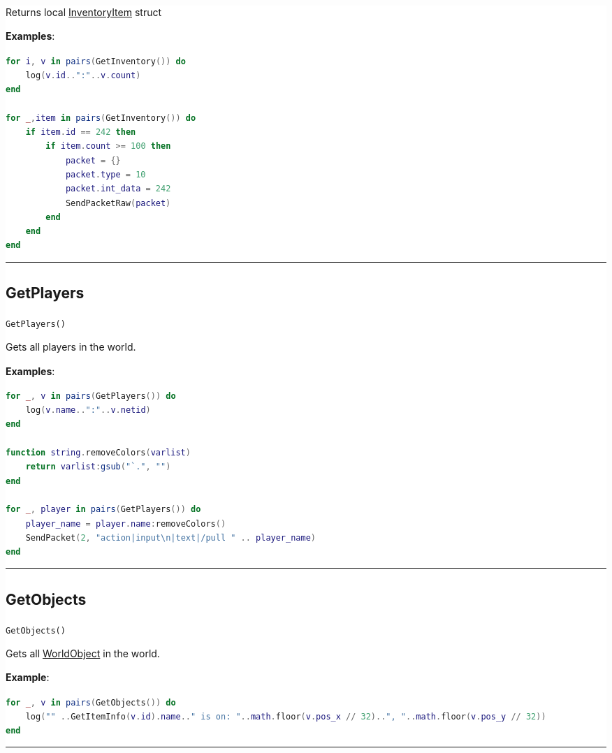 Returns local [InventoryItem](#inventoryitem) struct

**Examples**:
```lua
for i, v in pairs(GetInventory()) do
    log(v.id..":"..v.count)
end

for _,item in pairs(GetInventory()) do
    if item.id == 242 then
        if item.count >= 100 then
            packet = {}
            packet.type = 10
            packet.int_data = 242
            SendPacketRaw(packet)
        end
    end
end
```
---

## GetPlayers
`GetPlayers()`

Gets all players in the world.

**Examples**:
```lua
for _, v in pairs(GetPlayers()) do
    log(v.name..":"..v.netid)
end

function string.removeColors(varlist)
	return varlist:gsub("`.", "")
end

for _, player in pairs(GetPlayers()) do
    player_name = player.name:removeColors()
    SendPacket(2, "action|input\n|text|/pull " .. player_name)
end
```
---

## GetObjects
`GetObjects()`

Gets all [WorldObject](#worldobject) in the world.

**Example**:
```lua
for _, v in pairs(GetObjects()) do
    log("" ..GetItemInfo(v.id).name.." is on: "..math.floor(v.pos_x // 32)..", "..math.floor(v.pos_y // 32))
end
```
---
